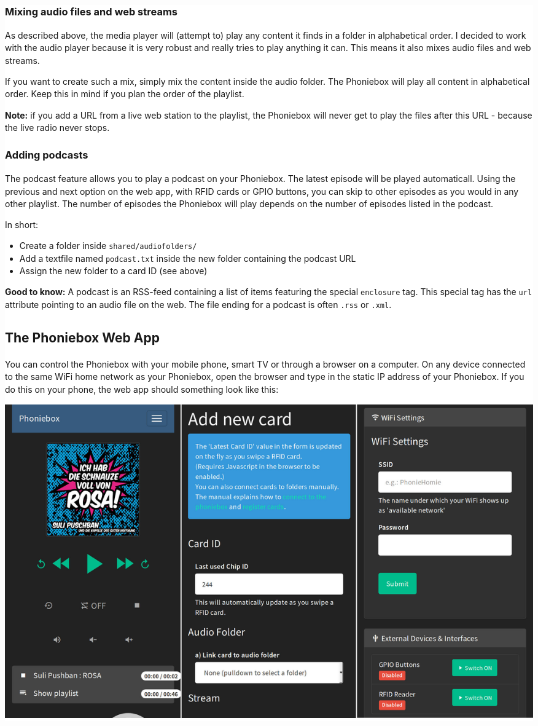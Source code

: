 ### <a name="mixwebstreams"></a>Mixing audio files and web streams

As described above, the media player will (attempt to) play any content it finds in a folder in alphabetical order. I decided to work with the audio player because it is very robust and really tries to play anything it can. This means it also mixes audio files and web streams.

If you want to create such a mix, simply mix the content inside the audio folder. The Phoniebox will play all content in alphabetical order. Keep this in mind if you plan the order of the playlist.

**Note:** if you add a URL from a live web station to the playlist, the Phoniebox will never get to play the files after this URL - because the live radio never stops.

### <a name="podcasts"></a>Adding podcasts

The podcast feature allows you to play a podcast on your Phoniebox. The latest episode will be played automaticall. Using the previous and next option on the web app, with RFID cards or GPIO buttons, you can skip to other episodes as you would in any other playlist. The number of episodes the Phoniebox will play depends on the number of episodes listed in the podcast.

In short:

* Create a folder inside `shared/audiofolders/`
* Add a textfile named `podcast.txt` inside the new folder containing the podcast URL 
* Assign the new folder to a card ID (see above)

**Good to know:** A podcast is an RSS-feed containing a list of items featuring the special `enclosure` tag. This special tag has the `url` attribute pointing to an audio file on the web. The file ending for a podcast is often `.rss` or `.xml`. 

## <a name="webapp"></a>The Phoniebox Web App

You can control the Phoniebox with your mobile phone, smart TV or through a browser on a computer. On any device connected to the same WiFi home network as your Phoniebox, open the browser and type in the static IP address of your Phoniebox. If you do this on your phone, the web app should something look like this:

![The web app allows you to change the volume level, list and play audio files and folders, stop the player and shut down the RPi gracefully.](img/web-app-iphone-screens.jpg "The web app allows you to change the volume level, list and play audio files and folders, stop the player and shut down the RPi gracefully.")

